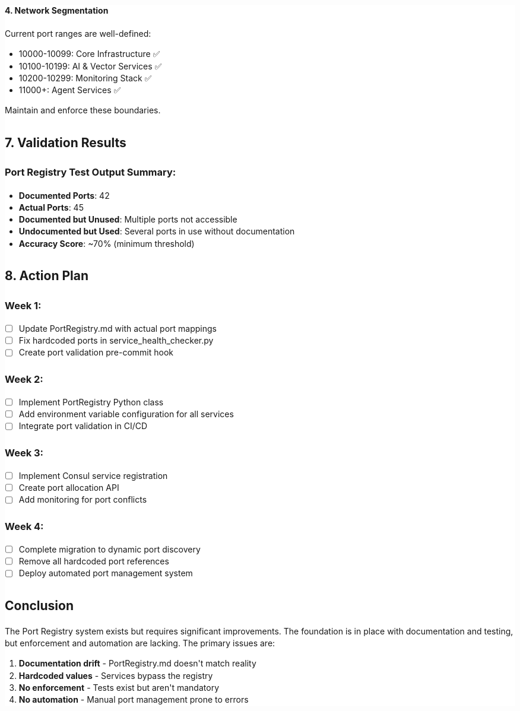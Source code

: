 #### 4. **Network Segmentation**
Current port ranges are well-defined:
- 10000-10099: Core Infrastructure ✅
- 10100-10199: AI & Vector Services ✅
- 10200-10299: Monitoring Stack ✅
- 11000+: Agent Services ✅

Maintain and enforce these boundaries.

## 7. Validation Results

### Port Registry Test Output Summary:
- **Documented Ports**: 42
- **Actual Ports**: 45
- **Documented but Unused**: Multiple ports not accessible
- **Undocumented but Used**: Several ports in use without documentation
- **Accuracy Score**: ~70% (minimum threshold)

## 8. Action Plan

### Week 1:
- [ ] Update PortRegistry.md with actual port mappings
- [ ] Fix hardcoded ports in service_health_checker.py
- [ ] Create port validation pre-commit hook

### Week 2:
- [ ] Implement PortRegistry Python class
- [ ] Add environment variable configuration for all services
- [ ] Integrate port validation in CI/CD

### Week 3:
- [ ] Implement Consul service registration
- [ ] Create port allocation API
- [ ] Add monitoring for port conflicts

### Week 4:
- [ ] Complete migration to dynamic port discovery
- [ ] Remove all hardcoded port references
- [ ] Deploy automated port management system

## Conclusion

The Port Registry system exists but requires significant improvements. The foundation is in place with documentation and testing, but enforcement and automation are lacking. The primary issues are:

1. **Documentation drift** - PortRegistry.md doesn't match reality
2. **Hardcoded values** - Services bypass the registry
3. **No enforcement** - Tests exist but aren't mandatory
4. **No automation** - Manual port management prone to errors
